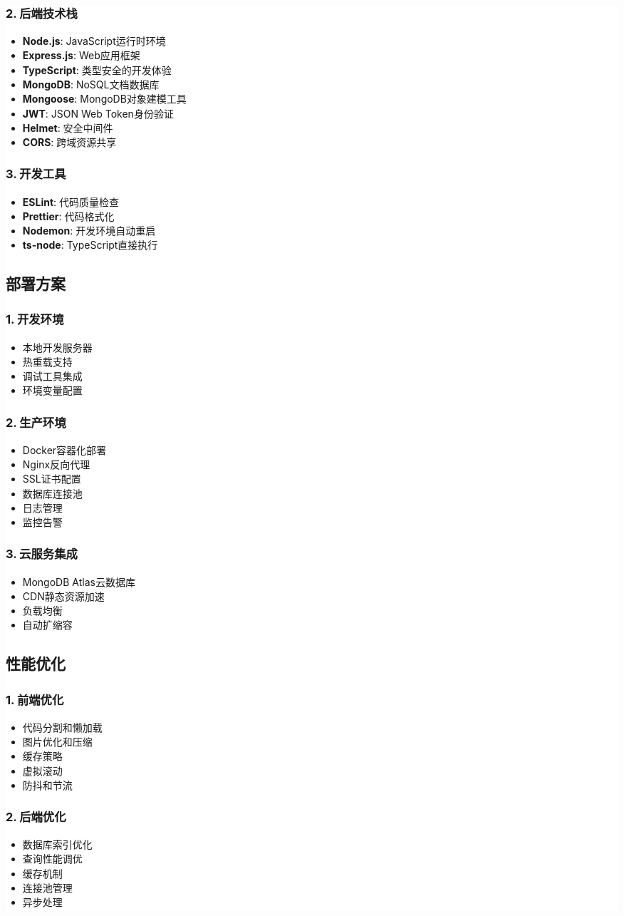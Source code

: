 ### 2. 后端技术栈
- **Node.js**: JavaScript运行时环境
- **Express.js**: Web应用框架
- **TypeScript**: 类型安全的开发体验
- **MongoDB**: NoSQL文档数据库
- **Mongoose**: MongoDB对象建模工具
- **JWT**: JSON Web Token身份验证
- **Helmet**: 安全中间件
- **CORS**: 跨域资源共享

### 3. 开发工具
- **ESLint**: 代码质量检查
- **Prettier**: 代码格式化
- **Nodemon**: 开发环境自动重启
- **ts-node**: TypeScript直接执行

## 部署方案

### 1. 开发环境
- 本地开发服务器
- 热重载支持
- 调试工具集成
- 环境变量配置

### 2. 生产环境
- Docker容器化部署
- Nginx反向代理
- SSL证书配置
- 数据库连接池
- 日志管理
- 监控告警

### 3. 云服务集成
- MongoDB Atlas云数据库
- CDN静态资源加速
- 负载均衡
- 自动扩缩容

## 性能优化

### 1. 前端优化
- 代码分割和懒加载
- 图片优化和压缩
- 缓存策略
- 虚拟滚动
- 防抖和节流

### 2. 后端优化
- 数据库索引优化
- 查询性能调优
- 缓存机制
- 连接池管理
- 异步处理
